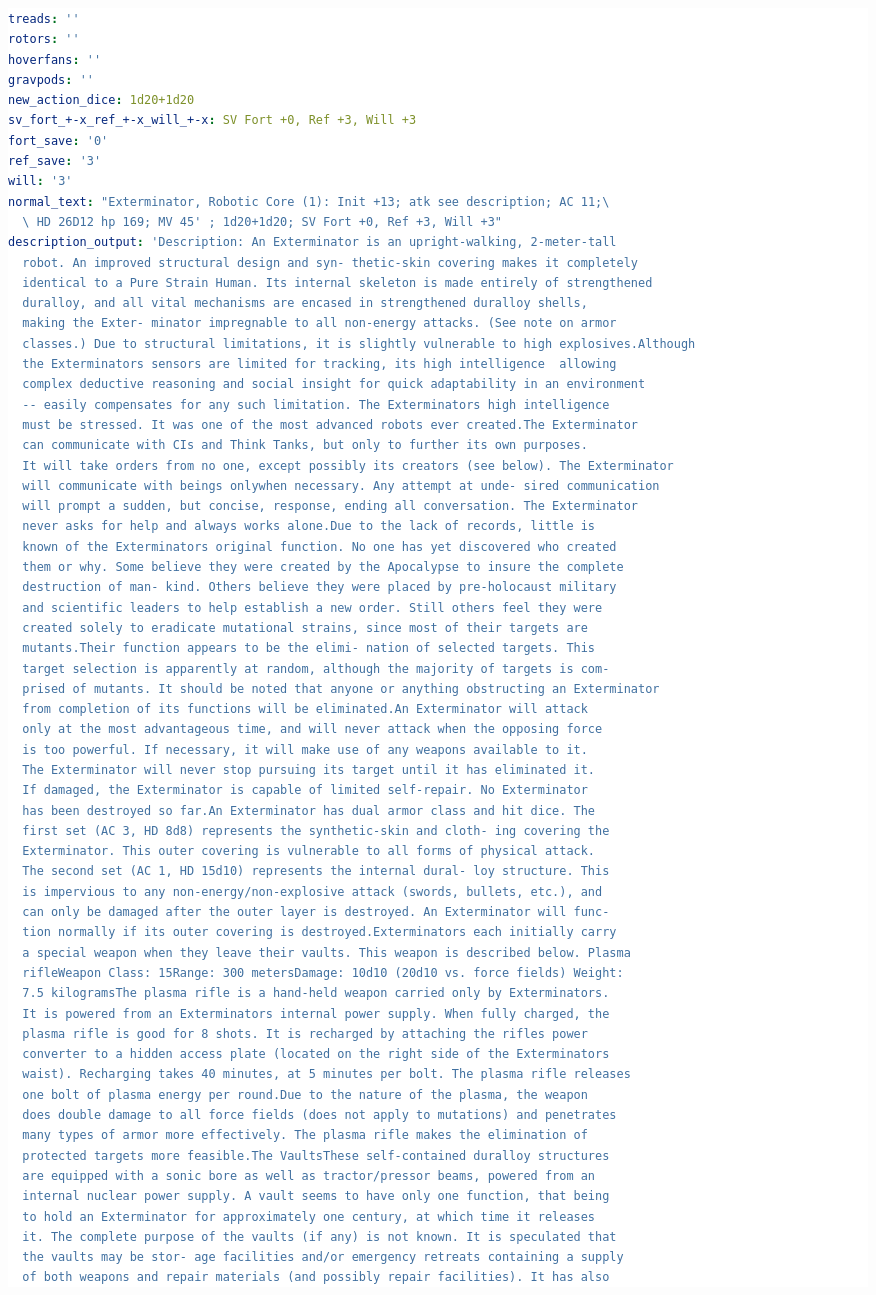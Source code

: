 ```yaml
treads: ''
rotors: ''
hoverfans: ''
gravpods: ''
new_action_dice: 1d20+1d20
sv_fort_+-x_ref_+-x_will_+-x: SV Fort +0, Ref +3, Will +3
fort_save: '0'
ref_save: '3'
will: '3'
normal_text: "Exterminator, Robotic Core (1): Init +13; atk see description; AC 11;\
  \ HD 26D12 hp 169; MV 45' ; 1d20+1d20; SV Fort +0, Ref +3, Will +3"
description_output: 'Description: An Exterminator is an upright-walking, 2-meter-tall
  robot. An improved structural design and syn- thetic-skin covering makes it completely
  identical to a Pure Strain Human. Its internal skeleton is made entirely of strengthened
  duralloy, and all vital mechanisms are encased in strengthened duralloy shells,
  making the Exter- minator impregnable to all non-energy attacks. (See note on armor
  classes.) Due to structural limitations, it is slightly vulnerable to high explosives.Although
  the Exterminators sensors are limited for tracking, its high intelligence  allowing
  complex deductive reasoning and social insight for quick adaptability in an environment
  -- easily compensates for any such limitation. The Exterminators high intelligence
  must be stressed. It was one of the most advanced robots ever created.The Exterminator
  can communicate with CIs and Think Tanks, but only to further its own purposes.
  It will take orders from no one, except possibly its creators (see below). The Exterminator
  will communicate with beings onlywhen necessary. Any attempt at unde- sired communication
  will prompt a sudden, but concise, response, ending all conversation. The Exterminator
  never asks for help and always works alone.Due to the lack of records, little is
  known of the Exterminators original function. No one has yet discovered who created
  them or why. Some believe they were created by the Apocalypse to insure the complete
  destruction of man- kind. Others believe they were placed by pre-holocaust military
  and scientific leaders to help establish a new order. Still others feel they were
  created solely to eradicate mutational strains, since most of their targets are
  mutants.Their function appears to be the elimi- nation of selected targets. This
  target selection is apparently at random, although the majority of targets is com-
  prised of mutants. It should be noted that anyone or anything obstructing an Exterminator
  from completion of its functions will be eliminated.An Exterminator will attack
  only at the most advantageous time, and will never attack when the opposing force
  is too powerful. If necessary, it will make use of any weapons available to it.
  The Exterminator will never stop pursuing its target until it has eliminated it.
  If damaged, the Exterminator is capable of limited self-repair. No Exterminator
  has been destroyed so far.An Exterminator has dual armor class and hit dice. The
  first set (AC 3, HD 8d8) represents the synthetic-skin and cloth- ing covering the
  Exterminator. This outer covering is vulnerable to all forms of physical attack.
  The second set (AC 1, HD 15d10) represents the internal dural- loy structure. This
  is impervious to any non-energy/non-explosive attack (swords, bullets, etc.), and
  can only be damaged after the outer layer is destroyed. An Exterminator will func-
  tion normally if its outer covering is destroyed.Exterminators each initially carry
  a special weapon when they leave their vaults. This weapon is described below. Plasma
  rifleWeapon Class: 15Range: 300 metersDamage: 10d10 (20d10 vs. force fields) Weight:
  7.5 kilogramsThe plasma rifle is a hand-held weapon carried only by Exterminators.
  It is powered from an Exterminators internal power supply. When fully charged, the
  plasma rifle is good for 8 shots. It is recharged by attaching the rifles power
  converter to a hidden access plate (located on the right side of the Exterminators
  waist). Recharging takes 40 minutes, at 5 minutes per bolt. The plasma rifle releases
  one bolt of plasma energy per round.Due to the nature of the plasma, the weapon
  does double damage to all force fields (does not apply to mutations) and penetrates
  many types of armor more effectively. The plasma rifle makes the elimination of
  protected targets more feasible.The VaultsThese self-contained duralloy structures
  are equipped with a sonic bore as well as tractor/pressor beams, powered from an
  internal nuclear power supply. A vault seems to have only one function, that being
  to hold an Exterminator for approximately one century, at which time it releases
  it. The complete purpose of the vaults (if any) is not known. It is speculated that
  the vaults may be stor- age facilities and/or emergency retreats containing a supply
  of both weapons and repair materials (and possibly repair facilities). It has also
```